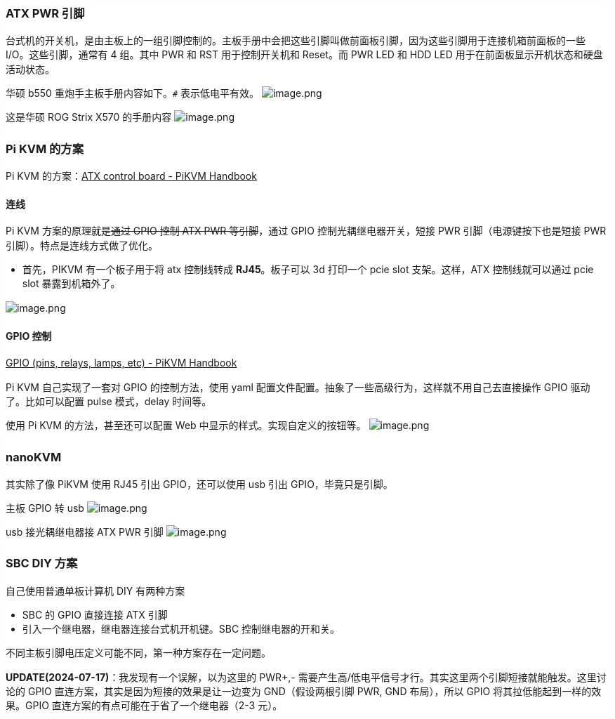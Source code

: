 ### ATX PWR 引脚

台式机的开关机，是由主板上的一组引脚控制的。主板手册中会把这些引脚叫做前面板引脚，因为这些引脚用于连接机箱前面板的一些 I/O。这些引脚，通常有 4 组。其中 PWR 和 RST 用于控制开关机和 Reset。而 PWR LED 和 HDD LED 用于在前面板显示开机状态和硬盘活动状态。

华硕 b550 重炮手主板手册内容如下。`#` 表示低电平有效。
![image.png](https://raw.githubusercontent.com/TheRainstorm/.image-bed/main/20240629134027.png)

这是华硕 ROG Strix X570 的手册内容
![image.png](https://raw.githubusercontent.com/TheRainstorm/.image-bed/main/20240629134112.png)

### Pi KVM 的方案

Pi KVM 的方案：[ATX control board - PiKVM Handbook](https://docs.pikvm.org/atx_board/#detailed-instructions)

#### 连线

Pi KVM 方案的原理就是~~通过 GPIO 控制 ATX PWR 等引脚~~，通过 GPIO 控制光耦继电器开关，短接 PWR 引脚（电源键按下也是短接 PWR 引脚）。特点是连线方式做了优化。

- 首先，PIKVM 有一个板子用于将 atx 控制线转成 **RJ45**。板子可以 3d 打印一个 pcie slot 支架。这样，ATX 控制线就可以通过 pcie slot 暴露到机箱外了。

![image.png](https://raw.githubusercontent.com/TheRainstorm/.image-bed/main/20240714152941.png)

#### GPIO 控制

[GPIO (pins, relays, lamps, etc) - PiKVM Handbook](https://docs.pikvm.org/gpio/)

Pi KVM 自己实现了一套对 GPIO 的控制方法，使用 yaml 配置文件配置。抽象了一些高级行为，这样就不用自己去直接操作 GPIO 驱动了。比如可以配置 pulse 模式，delay 时间等。

使用 Pi KVM 的方法，甚至还可以配置 Web 中显示的样式。实现自定义的按钮等。
![image.png](https://raw.githubusercontent.com/TheRainstorm/.image-bed/main/20240714152907.png)

### nanoKVM

其实除了像 PiKVM 使用 RJ45 引出 GPIO，还可以使用 usb 引出 GPIO，毕竟只是引脚。

主板 GPIO 转 usb
![image.png](https://raw.githubusercontent.com/TheRainstorm/.image-bed/main/20240717195304.png)

usb 接光耦继电器接 ATX PWR 引脚
![image.png](https://raw.githubusercontent.com/TheRainstorm/.image-bed/main/20240717195250.png)

### SBC DIY 方案

自己使用普通单板计算机 DIY 有两种方案

- SBC 的 GPIO 直接连接 ATX 引脚
- 引入一个继电器，继电器连接台式机开机键。SBC 控制继电器的开和关。

不同主板引脚电压定义可能不同，第一种方案存在一定问题。

**UPDATE(2024-07-17)**：我发现有一个误解，以为这里的 PWR+,- 需要产生高/低电平信号才行。其实这里两个引脚短接就能触发。这里讨论的 GPIO 直连方案，其实是因为短接的效果是让一边变为 GND（假设两根引脚 PWR, GND 布局），所以 GPIO 将其拉低能起到一样的效果。GPIO 直连方案的有点可能在于省了一个继电器（2-3 元）。
